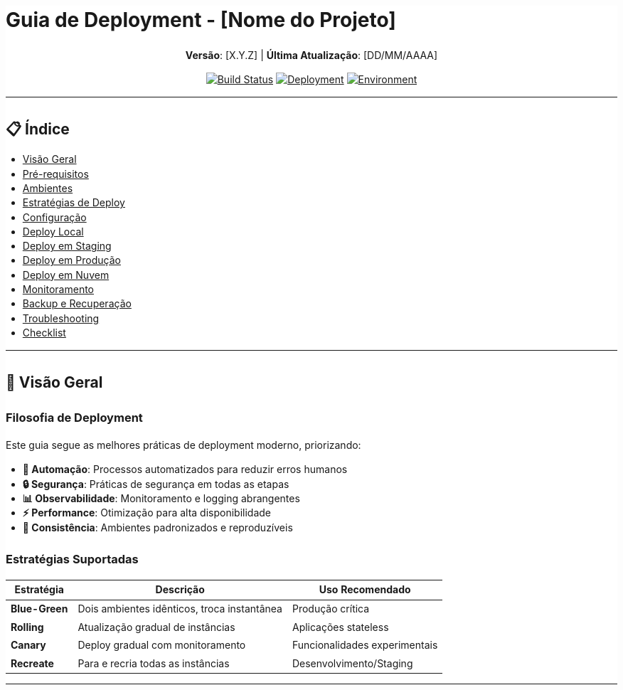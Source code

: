 # Guia de Deployment - [Nome do Projeto]

<div align="center">

**Versão**: [X.Y.Z] | **Última Atualização**: [DD/MM/AAAA]

[![Build Status](https://img.shields.io/github/actions/workflow/status/usuario/repo/deploy.yml?branch=main)](link-ci-cd)
[![Deployment](https://img.shields.io/badge/deployment-automated-green)](link-deployment)
[![Environment](https://img.shields.io/badge/environment-production-blue)](link-environment)

</div>

---

## 📋 Índice

- [Visão Geral](#-visão-geral)
- [Pré-requisitos](#-pré-requisitos)
- [Ambientes](#-ambientes)
- [Estratégias de Deploy](#-estratégias-de-deploy)
- [Configuração](#-configuração)
- [Deploy Local](#-deploy-local)
- [Deploy em Staging](#-deploy-em-staging)
- [Deploy em Produção](#-deploy-em-produção)
- [Deploy em Nuvem](#-deploy-em-nuvem)
- [Monitoramento](#-monitoramento)
- [Backup e Recuperação](#-backup-e-recuperação)
- [Troubleshooting](#-troubleshooting)
- [Checklist](#-checklist)

---

## 🎯 Visão Geral

### Filosofia de Deployment

Este guia segue as melhores práticas de deployment moderno, priorizando:

- **🔄 Automação**: Processos automatizados para reduzir erros humanos
- **🔒 Segurança**: Práticas de segurança em todas as etapas
- **📊 Observabilidade**: Monitoramento e logging abrangentes
- **⚡ Performance**: Otimização para alta disponibilidade
- **🔧 Consistência**: Ambientes padronizados e reproduzíveis

### Estratégias Suportadas

| Estratégia | Descrição | Uso Recomendado |
|------------|-----------|-----------------|
| **Blue-Green** | Dois ambientes idênticos, troca instantânea | Produção crítica |
| **Rolling** | Atualização gradual de instâncias | Aplicações stateless |
| **Canary** | Deploy gradual com monitoramento | Funcionalidades experimentais |
| **Recreate** | Para e recria todas as instâncias | Desenvolvimento/Staging |

---